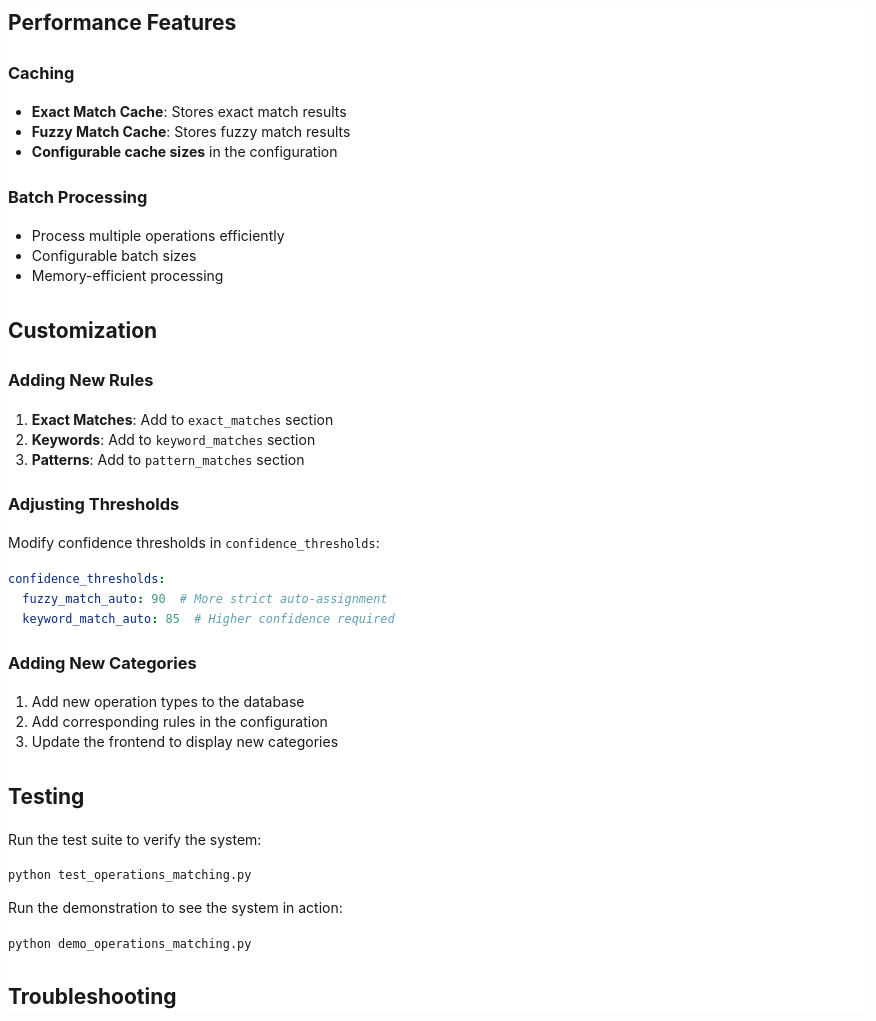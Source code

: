 ## Performance Features

### Caching

- **Exact Match Cache**: Stores exact match results
- **Fuzzy Match Cache**: Stores fuzzy match results
- **Configurable cache sizes** in the configuration

### Batch Processing

- Process multiple operations efficiently
- Configurable batch sizes
- Memory-efficient processing

## Customization

### Adding New Rules

1. **Exact Matches**: Add to `exact_matches` section
2. **Keywords**: Add to `keyword_matches` section
3. **Patterns**: Add to `pattern_matches` section

### Adjusting Thresholds

Modify confidence thresholds in `confidence_thresholds`:

```yaml
confidence_thresholds:
  fuzzy_match_auto: 90  # More strict auto-assignment
  keyword_match_auto: 85  # Higher confidence required
```

### Adding New Categories

1. Add new operation types to the database
2. Add corresponding rules in the configuration
3. Update the frontend to display new categories

## Testing

Run the test suite to verify the system:

```bash
python test_operations_matching.py
```

Run the demonstration to see the system in action:

```bash
python demo_operations_matching.py
```

## Troubleshooting
